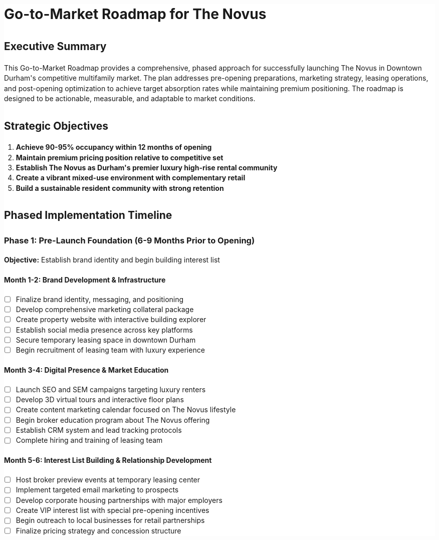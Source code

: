 # Go-to-Market Roadmap for The Novus

## Executive Summary

This Go-to-Market Roadmap provides a comprehensive, phased approach for successfully launching The Novus in Downtown Durham's competitive multifamily market. The plan addresses pre-opening preparations, marketing strategy, leasing operations, and post-opening optimization to achieve target absorption rates while maintaining premium positioning. The roadmap is designed to be actionable, measurable, and adaptable to market conditions.

## Strategic Objectives

1. **Achieve 90-95% occupancy within 12 months of opening**
2. **Maintain premium pricing position relative to competitive set**
3. **Establish The Novus as Durham's premier luxury high-rise rental community**
4. **Create a vibrant mixed-use environment with complementary retail**
5. **Build a sustainable resident community with strong retention**

## Phased Implementation Timeline

### Phase 1: Pre-Launch Foundation (6-9 Months Prior to Opening)
**Objective:** Establish brand identity and begin building interest list

#### Month 1-2: Brand Development & Infrastructure
- [ ] Finalize brand identity, messaging, and positioning
- [ ] Develop comprehensive marketing collateral package
- [ ] Create property website with interactive building explorer
- [ ] Establish social media presence across key platforms
- [ ] Secure temporary leasing space in downtown Durham
- [ ] Begin recruitment of leasing team with luxury experience

#### Month 3-4: Digital Presence & Market Education
- [ ] Launch SEO and SEM campaigns targeting luxury renters
- [ ] Develop 3D virtual tours and interactive floor plans
- [ ] Create content marketing calendar focused on The Novus lifestyle
- [ ] Begin broker education program about The Novus offering
- [ ] Establish CRM system and lead tracking protocols
- [ ] Complete hiring and training of leasing team

#### Month 5-6: Interest List Building & Relationship Development
- [ ] Host broker preview events at temporary leasing center
- [ ] Implement targeted email marketing to prospects
- [ ] Develop corporate housing partnerships with major employers
- [ ] Create VIP interest list with special pre-opening incentives
- [ ] Begin outreach to local businesses for retail partnerships
- [ ] Finalize pricing strategy and concession structure
